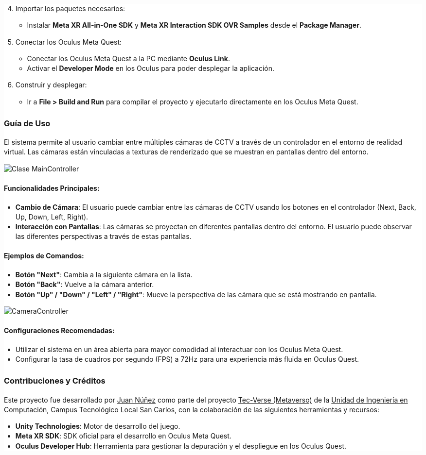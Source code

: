4. Importar los paquetes necesarios:
   - Instalar **Meta XR All-in-One SDK** y **Meta XR Interaction SDK OVR Samples** desde el **Package Manager**.

5. Conectar los Oculus Meta Quest:
   - Conectar los Oculus Meta Quest a la PC mediante **Oculus Link**.
   - Activar el **Developer Mode** en los Oculus para poder desplegar la aplicación.

6. Construir y desplegar:
   - Ir a **File > Build and Run** para compilar el proyecto y ejecutarlo directamente en los Oculus Meta Quest.

### Guía de Uso

El sistema permite al usuario cambiar entre múltiples cámaras de CCTV a través de un controlador en el entorno de realidad virtual. Las cámaras están vinculadas a texturas de renderizado que se muestran en pantallas dentro del entorno.

![Clase MainController](https://drive.google.com/uc?export=view&id=1G3NBaGOTK5xi_K1WXTvnlgz6yPj6iOP5)

#### Funcionalidades Principales:

- **Cambio de Cámara**: El usuario puede cambiar entre las cámaras de CCTV usando los botones en el controlador (Next, Back, Up, Down, Left, Right).
- **Interacción con Pantallas**: Las cámaras se proyectan en diferentes pantallas dentro del entorno. El usuario puede observar las diferentes perspectivas a través de estas pantallas.

#### Ejemplos de Comandos:

- **Botón "Next"**: Cambia a la siguiente cámara en la lista.
- **Botón "Back"**: Vuelve a la cámara anterior.
- **Botón "Up" / "Down" / "Left" / "Right"**: Mueve la perspectiva de las cámara que se está mostrando en pantalla.

![CameraController](https://drive.google.com/uc?export=view&id=1pYP1ryT_AiNL0s8AjvKocYEbwh6dqDmh)


#### Configuraciones Recomendadas:
- Utilizar el sistema en un área abierta para mayor comodidad al interactuar con los Oculus Meta Quest.
- Configurar la tasa de cuadros por segundo (FPS) a 72Hz para una experiencia más fluida en Oculus Quest.

### Contribuciones y Créditos

Este proyecto fue desarrollado por [Juan Núñez](https://github.com/juanbnunez) como parte del proyecto [Tec-Verse (Metaverso)](https://github.com/diegovega25/Tecverse) de la [Unidad de Ingeniería en Computación, Campus Tecnológico Local San Carlos](https://www.tec.ac.cr/unidad-ingenieria-computacion-san-carlos), con la colaboración de las siguientes herramientas y recursos:

- **Unity Technologies**: Motor de desarrollo del juego.
- **Meta XR SDK**: SDK oficial para el desarrollo en Oculus Meta Quest.
- **Oculus Developer Hub**: Herramienta para gestionar la depuración y el despliegue en los Oculus Quest.

